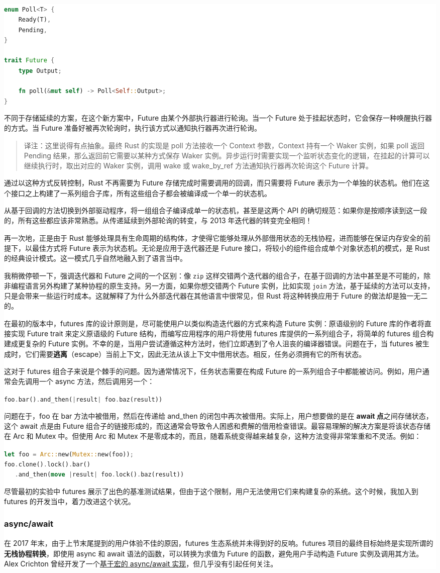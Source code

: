 ```rust
enum Poll<T> {
    Ready(T),
    Pending,
}

trait Future {
    type Output;

    fn poll(&mut self) -> Poll<Self::Output>;
}
```

不同于存储延续的方案，在这个新方案中，Future 由某个外部执行器进行轮询。当一个 Future 处于挂起状态时，它会保存一种唤醒执行器的方式。当 Future 准备好被再次轮询时，执行该方式以通知执行器再次进行轮询。

> 译注：这里说得有点抽象。最终 Rust 的实现是 poll 方法接收一个 Context 参数，Context 持有一个 Waker 实例，如果 poll 返回 Pending 结果，那么返回前它需要以某种方式保存 Waker 实例。异步运行时需要实现一个监听状态变化的逻辑，在挂起的计算可以继续执行时，取出对应的 Waker 实例，调用 wake 或 wake_by_ref 方法通知执行器再次轮询这个 Future 计算。

通过以这种方式反转控制，Rust 不再需要为 Future 存储完成时需要调用的回调，而只需要将 Future 表示为一个单独的状态机。他们在这个接口之上构建了一系列组合子库，所有这些组合子都会被编译成一个单一的状态机。

从基于回调的方法切换到外部驱动程序，将一组组合子编译成单一的状态机，甚至是这两个 API 的确切规范：如果你是按顺序读到这一段的，所有这些都应该非常熟悉。从传递延续到外部轮询的转变，与 2013 年迭代器的转变完全相同！

再一次地，正是由于 Rust 能够处理具有生命周期的结构体，才使得它能够处理从外部借用状态的无栈协程，进而能够在保证内存安全的前提下，以最佳方式将 Future 表示为状态机。无论是应用于迭代器还是 Future 接口，将较小的组件组合成单个对象状态机的模式，是 Rust 的经典设计模式。这一模式几乎自然地融入到了语言当中。

我稍微停顿一下，强调迭代器和 Future 之间的一个区别：像 `zip` 这样交错两个迭代器的组合子，在基于回调的方法中甚至是不可能的，除非编程语言另外构建了某种协程的原生支持。另一方面，如果你想交错两个 Future 实例，比如实现 `join` 方法，基于延续的方法可以支持，只是会带来一些运行时成本。这就解释了为什么外部迭代器在其他语言中很常见，但 Rust 将这种转换应用于 Future 的做法却是独一无二的。

在最初的版本中，futures 库的设计原则是，尽可能使用户以类似构造迭代器的方式来构造 Future 实例：原语级别的 Future 库的作者将直接实现 Future trait 来定义原语级的 Future 结构，而编写应用程序的用户将使用 futures 库提供的一系列组合子，将简单的 futures 组合构建成更复杂的 Future 实例。不幸的是，当用户尝试遵循这种方法时，他们立即遇到了令人沮丧的编译器错误。问题在于，当 futures 被生成时，它们需要**逃离**（escape）当前上下文，因此无法从该上下文中借用状态。相反，任务必须拥有它的所有状态。

这对于 futures 组合子来说是个棘手的问题。因为通常情况下，任务状态需要在构成 Future 的一系列组合子中都能被访问。例如，用户通常会先调用一个 async 方法，然后调用另一个：

```rust
foo.bar().and_then(|result| foo.baz(result))
```

问题在于，foo 在 bar 方法中被借用，然后在传递给 and_then 的闭包中再次被借用。实际上，用户想要做的是在 **await 点**之间存储状态，这个 await 点是由 Future 组合子的链接形成的，而这通常会导致令人困惑和费解的借用检查错误。最容易理解的解决方案是将该状态存储在 Arc 和 Mutex 中。但使用 Arc 和 Mutex 不是零成本的，而且，随着系统变得越来越复杂，这种方法变得非常笨重和不灵活。例如：

```rust
let foo = Arc::new(Mutex::new(foo));
foo.clone().lock().bar()
   .and_then(move |result| foo.lock().baz(result))
```

尽管最初的实验中 futures 展示了出色的基准测试结果，但由于这个限制，用户无法使用它们来构建复杂的系统。这个时候，我加入到 futures 的开发当中，着力改进这个状况。

### async/await

在 2017 年末，由于上节末尾提到的用户体验不佳的原因，futures 生态系统并未得到好的反响。futures 项目的最终目标始终是实现所谓的**无栈协程转换**，即使用 async 和 await 语法的函数，可以转换为求值为 Future 的函数，避免用户手动构造 Future 实例及调用其方法。Alex Crichton 曾经开发了一个[基于宏的 async/await 实现](https://github.com/alexcrichton/futures-await)，但几乎没有引起任何关注。
